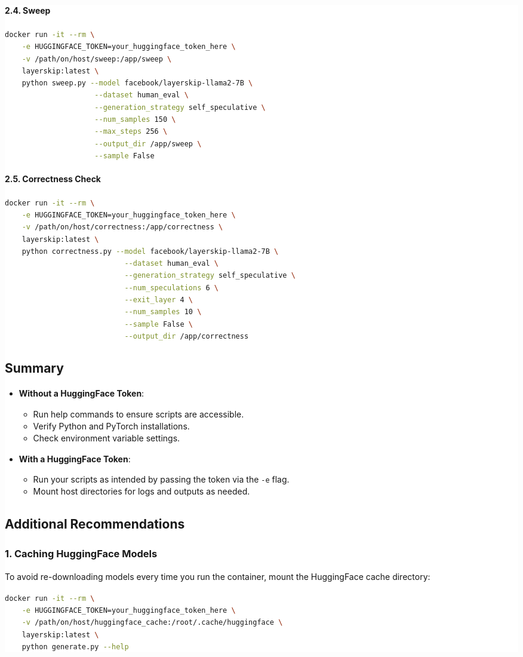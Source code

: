 #### 2.4. Sweep

```bash
docker run -it --rm \
    -e HUGGINGFACE_TOKEN=your_huggingface_token_here \
    -v /path/on/host/sweep:/app/sweep \
    layerskip:latest \
    python sweep.py --model facebook/layerskip-llama2-7B \
                     --dataset human_eval \
                     --generation_strategy self_speculative \
                     --num_samples 150 \
                     --max_steps 256 \
                     --output_dir /app/sweep \
                     --sample False
```

#### 2.5. Correctness Check

```bash
docker run -it --rm \
    -e HUGGINGFACE_TOKEN=your_huggingface_token_here \
    -v /path/on/host/correctness:/app/correctness \
    layerskip:latest \
    python correctness.py --model facebook/layerskip-llama2-7B \
                            --dataset human_eval \
                            --generation_strategy self_speculative \
                            --num_speculations 6 \
                            --exit_layer 4 \
                            --num_samples 10 \
                            --sample False \
                            --output_dir /app/correctness
```

## Summary

- **Without a HuggingFace Token**:
    - Run help commands to ensure scripts are accessible.
    - Verify Python and PyTorch installations.
    - Check environment variable settings.

- **With a HuggingFace Token**:
    - Run your scripts as intended by passing the token via the `-e` flag.
    - Mount host directories for logs and outputs as needed.

## Additional Recommendations

### 1. Caching HuggingFace Models

To avoid re-downloading models every time you run the container, mount the HuggingFace cache directory:

```bash
docker run -it --rm \
    -e HUGGINGFACE_TOKEN=your_huggingface_token_here \
    -v /path/on/host/huggingface_cache:/root/.cache/huggingface \
    layerskip:latest \
    python generate.py --help
```
